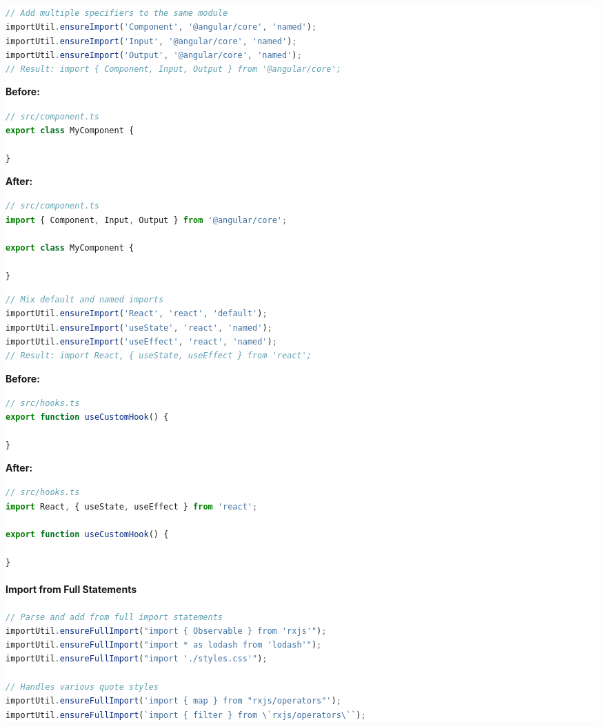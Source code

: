 ```typescript
// Add multiple specifiers to the same module
importUtil.ensureImport('Component', '@angular/core', 'named');
importUtil.ensureImport('Input', '@angular/core', 'named');
importUtil.ensureImport('Output', '@angular/core', 'named');
// Result: import { Component, Input, Output } from '@angular/core';
```

**Before:**
```typescript
// src/component.ts
export class MyComponent {
  
}
```

**After:**
```typescript
// src/component.ts
import { Component, Input, Output } from '@angular/core';

export class MyComponent {
  
}
```

```typescript
// Mix default and named imports
importUtil.ensureImport('React', 'react', 'default');
importUtil.ensureImport('useState', 'react', 'named');
importUtil.ensureImport('useEffect', 'react', 'named');
// Result: import React, { useState, useEffect } from 'react';
```

**Before:**
```typescript
// src/hooks.ts
export function useCustomHook() {
  
}
```

**After:**
```typescript
// src/hooks.ts
import React, { useState, useEffect } from 'react';

export function useCustomHook() {
  
}
```

#### Import from Full Statements

```typescript
// Parse and add from full import statements
importUtil.ensureFullImport("import { Observable } from 'rxjs'");
importUtil.ensureFullImport("import * as lodash from 'lodash'");
importUtil.ensureFullImport("import './styles.css'");

// Handles various quote styles
importUtil.ensureFullImport('import { map } from "rxjs/operators"');
importUtil.ensureFullImport(`import { filter } from \`rxjs/operators\``);
```

